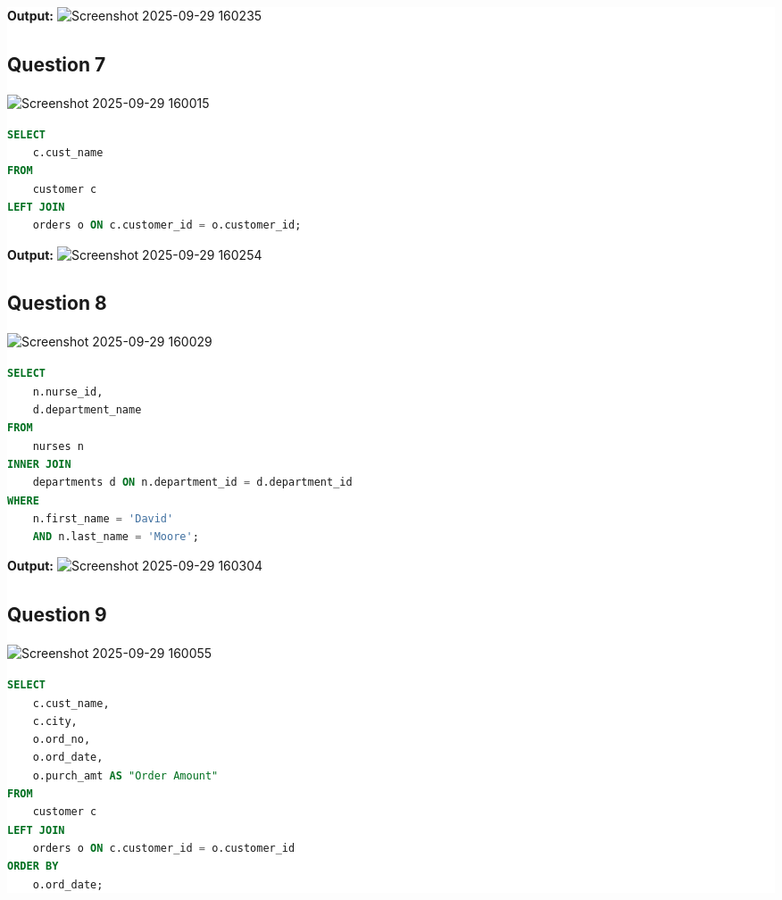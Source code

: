 **Output:**
<img width="1101" height="605" alt="Screenshot 2025-09-29 160235" src="https://github.com/user-attachments/assets/9d8dfe07-ba45-4a76-a2e9-f2e78303644a" />

**Question 7**
---
<img width="1215" height="473" alt="Screenshot 2025-09-29 160015" src="https://github.com/user-attachments/assets/5eb3fd91-6103-45de-9210-8ebc0431e279" />

```sql
SELECT
    c.cust_name
FROM
    customer c
LEFT JOIN
    orders o ON c.customer_id = o.customer_id;
```

**Output:**
<img width="313" height="330" alt="Screenshot 2025-09-29 160254" src="https://github.com/user-attachments/assets/09e5ca54-80c1-4c5f-9e58-ffcd3f39344d" />

**Question 8**
---
<img width="1300" height="562" alt="Screenshot 2025-09-29 160029" src="https://github.com/user-attachments/assets/5cca1501-2306-43ae-a524-63665d66551a" />

```sql
SELECT
    n.nurse_id,
    d.department_name
FROM
    nurses n
INNER JOIN
    departments d ON n.department_id = d.department_id
WHERE
    n.first_name = 'David'
    AND n.last_name = 'Moore';
```

**Output:**
<img width="594" height="308" alt="Screenshot 2025-09-29 160304" src="https://github.com/user-attachments/assets/b8ff31cf-1d63-4ff3-9df8-1728d072d52b" />

**Question 9**
---
<img width="1328" height="806" alt="Screenshot 2025-09-29 160055" src="https://github.com/user-attachments/assets/0801f179-aa1f-4d50-b32f-46c24ef977bf" />

```sql
SELECT
    c.cust_name,
    c.city,
    o.ord_no,
    o.ord_date,
    o.purch_amt AS "Order Amount"
FROM
    customer c
LEFT JOIN
    orders o ON c.customer_id = o.customer_id
ORDER BY
    o.ord_date;
```
